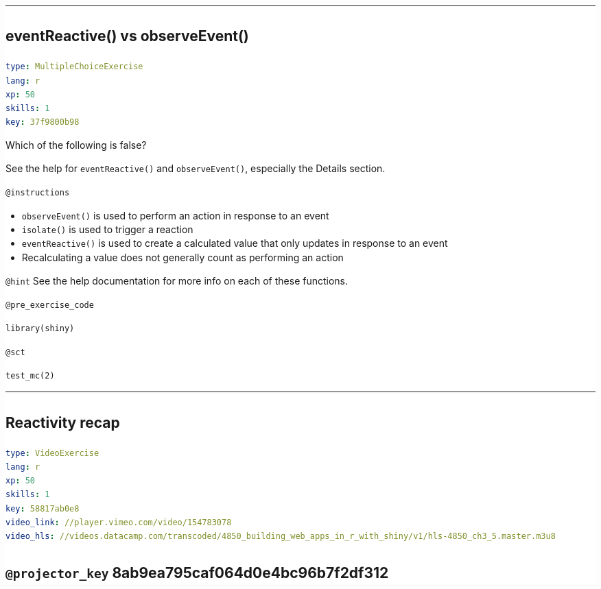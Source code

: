 ```{r}
```
---

## eventReactive() vs observeEvent()

```yaml
type: MultipleChoiceExercise 
lang: r
xp: 50 
skills: 1
key: 37f9800b98   
```


Which of the following is false?

See the help for `eventReactive()` and `observeEvent()`, especially the Details section.


`@instructions`
- `observeEvent()` is used to perform an action in response to an event
- `isolate()` is used to trigger a reaction
- `eventReactive()` is used to create a calculated value that only updates in response to an event
- Recalculating a value does not generally count as performing an action

`@hint`
See the help documentation for more info on each of these functions.

`@pre_exercise_code`
```{r}
library(shiny)
```
`@sct`
```{r}
test_mc(2)
```
---

## Reactivity recap

```yaml
type: VideoExercise 
lang: r
xp: 50 
skills: 1
key: 58817ab0e8 
video_link: //player.vimeo.com/video/154783078 
video_hls: //videos.datacamp.com/transcoded/4850_building_web_apps_in_r_with_shiny/v1/hls-4850_ch3_5.master.m3u8 
```

`@projector_key`
8ab9ea795caf064d0e4bc96b7f2df312
---

